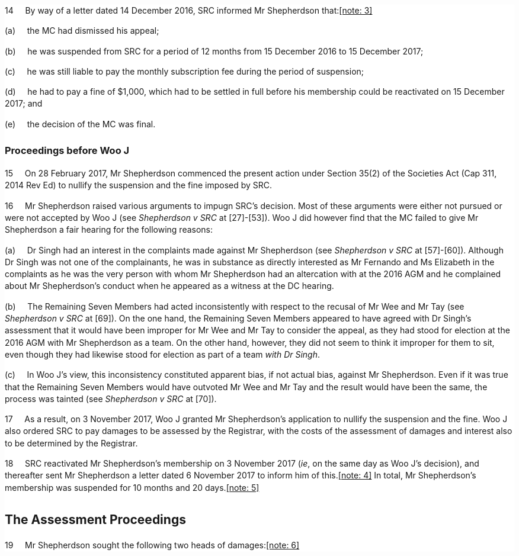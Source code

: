 14     By way of a letter dated 14 December 2016, SRC informed Mr Shepherdson that:[\[note: 3\]](#Ftn_3)

(a)     the MC had dismissed his appeal;

(b)     he was suspended from SRC for a period of 12 months from 15 December 2016 to 15 December 2017;

(c)     he was still liable to pay the monthly subscription fee during the period of suspension;

(d)     he had to pay a fine of $1,000, which had to be settled in full before his membership could be reactivated on 15 December 2017; and

(e)     the decision of the MC was final.

### Proceedings before Woo J

15     On 28 February 2017, Mr Shepherdson commenced the present action under Section 35(2) of the Societies Act (Cap 311, 2014 Rev Ed) to nullify the suspension and the fine imposed by SRC.

16     Mr Shepherdson raised various arguments to impugn SRC’s decision. Most of these arguments were either not pursued or were not accepted by Woo J (see _Shepherdson v SRC_ at \[27\]-\[53\]). Woo J did however find that the MC failed to give Mr Shepherdson a fair hearing for the following reasons:

(a)     Dr Singh had an interest in the complaints made against Mr Shepherdson (see _Shepherdson v SRC_ at \[57\]-\[60\]). Although Dr Singh was not one of the complainants, he was in substance as directly interested as Mr Fernando and Ms Elizabeth in the complaints as he was the very person with whom Mr Shepherdson had an altercation with at the 2016 AGM and he complained about Mr Shepherdson’s conduct when he appeared as a witness at the DC hearing.

(b)     The Remaining Seven Members had acted inconsistently with respect to the recusal of Mr Wee and Mr Tay (see _Shepherdson v SRC_ at \[69\]). On the one hand, the Remaining Seven Members appeared to have agreed with Dr Singh’s assessment that it would have been improper for Mr Wee and Mr Tay to consider the appeal, as they had stood for election at the 2016 AGM with Mr Shepherdson as a team. On the other hand, however, they did not seem to think it improper for them to sit, even though they had likewise stood for election as part of a team _with Dr Singh_.

(c)     In Woo J’s view, this inconsistency constituted apparent bias, if not actual bias, against Mr Shepherdson. Even if it was true that the Remaining Seven Members would have outvoted Mr Wee and Mr Tay and the result would have been the same, the process was tainted (see _Shepherdson v SRC_ at \[70\]).

17     As a result, on 3 November 2017, Woo J granted Mr Shepherdson’s application to nullify the suspension and the fine. Woo J also ordered SRC to pay damages to be assessed by the Registrar, with the costs of the assessment of damages and interest also to be determined by the Registrar.

18     SRC reactivated Mr Shepherdson’s membership on 3 November 2017 (_ie_, on the same day as Woo J’s decision), and thereafter sent Mr Shepherdson a letter dated 6 November 2017 to inform him of this.[\[note: 4\]](#Ftn_4) In total, Mr Shepherdson’s membership was suspended for 10 months and 20 days.[\[note: 5\]](#Ftn_5)

## The Assessment Proceedings

19     Mr Shepherdson sought the following two heads of damages:[\[note: 6\]](#Ftn_6)
